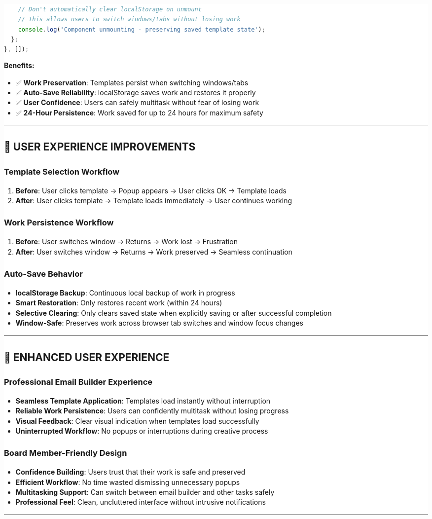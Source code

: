 ```javascript
    // Don't automatically clear localStorage on unmount
    // This allows users to switch windows/tabs without losing work
    console.log('Component unmounting - preserving saved template state');
  };
}, []);
```

**Benefits:**
- ✅ **Work Preservation**: Templates persist when switching windows/tabs
- ✅ **Auto-Save Reliability**: localStorage saves work and restores it properly
- ✅ **User Confidence**: Users can safely multitask without fear of losing work
- ✅ **24-Hour Persistence**: Work saved for up to 24 hours for maximum safety

---

## 🎨 USER EXPERIENCE IMPROVEMENTS

### **Template Selection Workflow**
1. **Before**: User clicks template → Popup appears → User clicks OK → Template loads
2. **After**: User clicks template → Template loads immediately → User continues working

### **Work Persistence Workflow**
1. **Before**: User switches window → Returns → Work lost → Frustration
2. **After**: User switches window → Returns → Work preserved → Seamless continuation

### **Auto-Save Behavior**
- **localStorage Backup**: Continuous local backup of work in progress
- **Smart Restoration**: Only restores recent work (within 24 hours)
- **Selective Clearing**: Only clears saved state when explicitly saving or after successful completion
- **Window-Safe**: Preserves work across browser tab switches and window focus changes

---

## 🚀 ENHANCED USER EXPERIENCE

### **Professional Email Builder Experience**
- **Seamless Template Application**: Templates load instantly without interruption
- **Reliable Work Persistence**: Users can confidently multitask without losing progress
- **Visual Feedback**: Clear visual indication when templates load successfully
- **Uninterrupted Workflow**: No popups or interruptions during creative process

### **Board Member-Friendly Design**
- **Confidence Building**: Users trust that their work is safe and preserved
- **Efficient Workflow**: No time wasted dismissing unnecessary popups
- **Multitasking Support**: Can switch between email builder and other tasks safely
- **Professional Feel**: Clean, uncluttered interface without intrusive notifications

---
